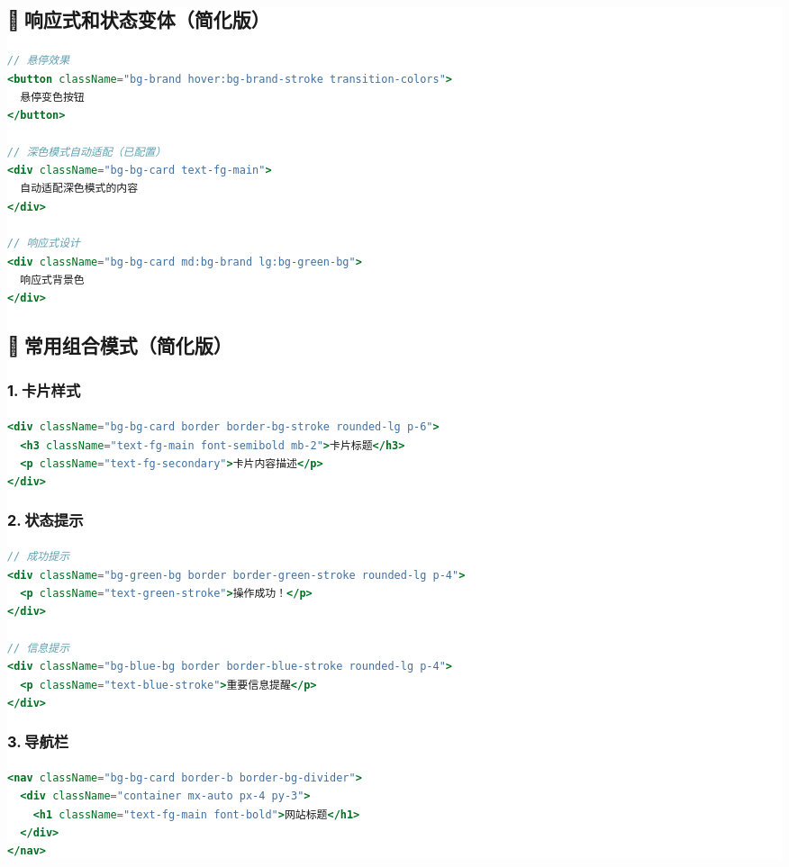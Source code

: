 ## 📱 响应式和状态变体（简化版）

```jsx
// 悬停效果
<button className="bg-brand hover:bg-brand-stroke transition-colors">
  悬停变色按钮
</button>

// 深色模式自动适配（已配置）
<div className="bg-bg-card text-fg-main">
  自动适配深色模式的内容
</div>

// 响应式设计
<div className="bg-bg-card md:bg-brand lg:bg-green-bg">
  响应式背景色
</div>
```

## 🎨 常用组合模式（简化版）

### 1. 卡片样式
```jsx
<div className="bg-bg-card border border-bg-stroke rounded-lg p-6">
  <h3 className="text-fg-main font-semibold mb-2">卡片标题</h3>
  <p className="text-fg-secondary">卡片内容描述</p>
</div>
```

### 2. 状态提示
```jsx
// 成功提示
<div className="bg-green-bg border border-green-stroke rounded-lg p-4">
  <p className="text-green-stroke">操作成功！</p>
</div>

// 信息提示
<div className="bg-blue-bg border border-blue-stroke rounded-lg p-4">
  <p className="text-blue-stroke">重要信息提醒</p>
</div>
```

### 3. 导航栏
```jsx
<nav className="bg-bg-card border-b border-bg-divider">
  <div className="container mx-auto px-4 py-3">
    <h1 className="text-fg-main font-bold">网站标题</h1>
  </div>
</nav>
```
